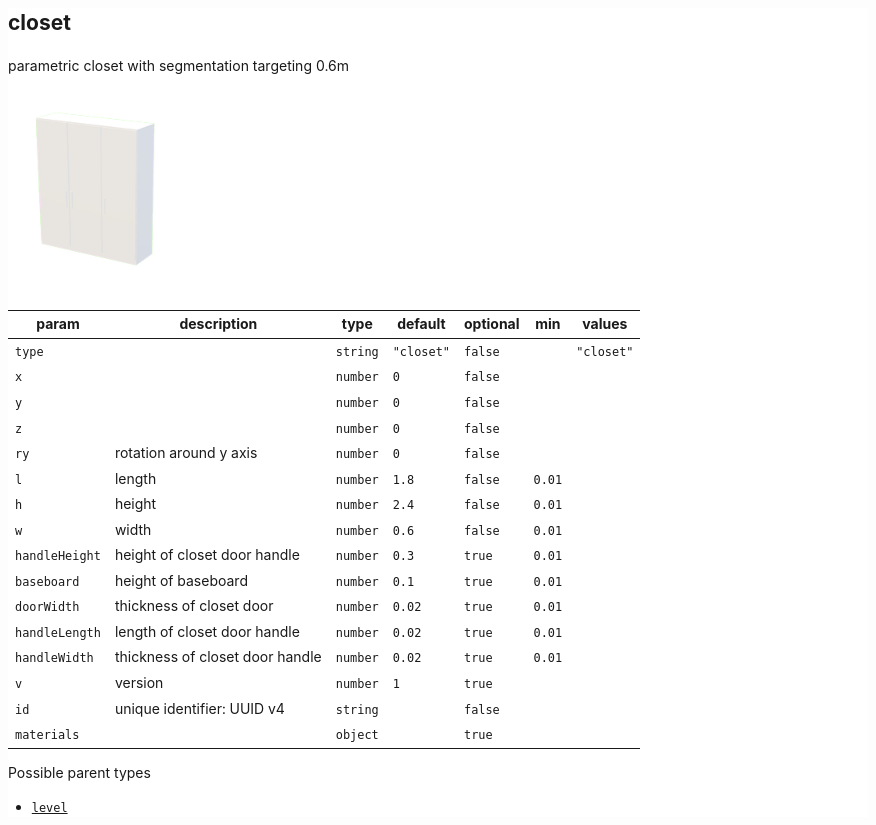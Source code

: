 
## closet
parametric closet with segmentation targeting 0.6m

<img src="../../../img/docs/scene-structure-specs/icon-closet.png" alt="closet icon" style="max-width: 200px; max-height: 200px; width: initial;"/>

| param | description | type | default | optional | min | values |
|---|---|---|---|---|---|---|
| `type` |  | `string` | `"closet"` | `false` |  | `"closet"` |
| `x` |  | `number` | `0` | `false` |  |  |
| `y` |  | `number` | `0` | `false` |  |  |
| `z` |  | `number` | `0` | `false` |  |  |
| `ry` | rotation around y axis | `number` | `0` | `false` |  |  |
| `l` | length | `number` | `1.8` | `false` | `0.01` |  |
| `h` | height | `number` | `2.4` | `false` | `0.01` |  |
| `w` | width | `number` | `0.6` | `false` | `0.01` |  |
| `handleHeight` | height of closet door handle | `number` | `0.3` | `true` | `0.01` |  |
| `baseboard` | height of baseboard | `number` | `0.1` | `true` | `0.01` |  |
| `doorWidth` | thickness of closet door | `number` | `0.02` | `true` | `0.01` |  |
| `handleLength` | length of closet door handle | `number` | `0.02` | `true` | `0.01` |  |
| `handleWidth` | thickness of closet door handle | `number` | `0.02` | `true` | `0.01` |  |
| `v` | version | `number` | `1` | `true` |  |  |
| `id` | unique identifier: UUID v4 | `string` |  | `false` |  |  |
| `materials` |  | `object` |  | `true` |  |  |

Possible parent types
* [`level`](#level)
